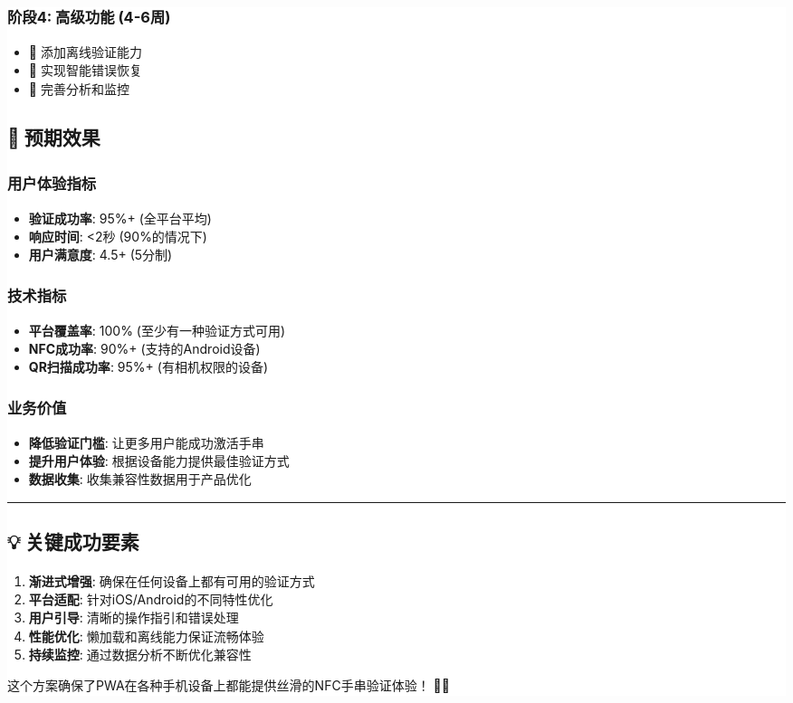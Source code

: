 ### 阶段4: 高级功能 (4-6周)
- 🔄 添加离线验证能力
- 🔄 实现智能错误恢复
- 🔄 完善分析和监控

## 🎯 预期效果

### 用户体验指标
- **验证成功率**: 95%+ (全平台平均)
- **响应时间**: <2秒 (90%的情况下)
- **用户满意度**: 4.5+ (5分制)

### 技术指标  
- **平台覆盖率**: 100% (至少有一种验证方式可用)
- **NFC成功率**: 90%+ (支持的Android设备)
- **QR扫描成功率**: 95%+ (有相机权限的设备)

### 业务价值
- **降低验证门槛**: 让更多用户能成功激活手串
- **提升用户体验**: 根据设备能力提供最佳验证方式  
- **数据收集**: 收集兼容性数据用于产品优化

---

## 💡 关键成功要素

1. **渐进式增强**: 确保在任何设备上都有可用的验证方式
2. **平台适配**: 针对iOS/Android的不同特性优化
3. **用户引导**: 清晰的操作指引和错误处理
4. **性能优化**: 懒加载和离线能力保证流畅体验
5. **持续监控**: 通过数据分析不断优化兼容性

这个方案确保了PWA在各种手机设备上都能提供丝滑的NFC手串验证体验！ 🚀📱 
